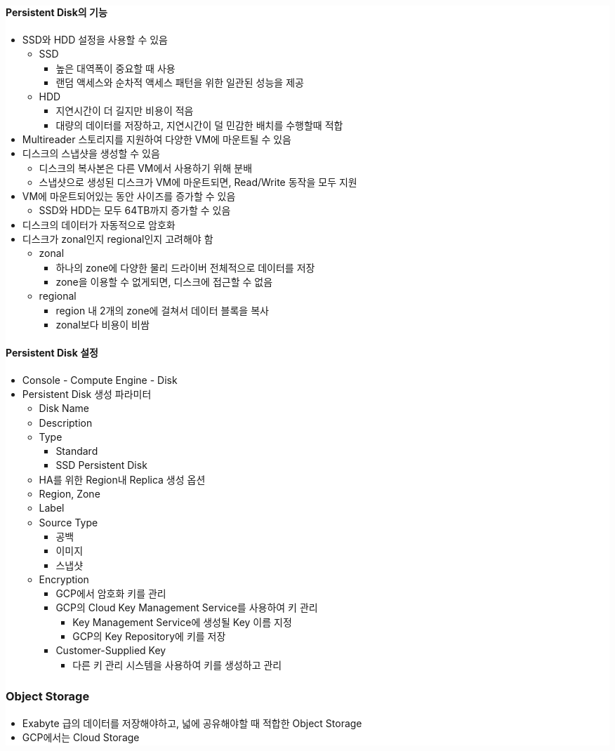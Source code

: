 #### Persistent Disk의 기능

* SSD와 HDD 설정을 사용할 수 있음
  * SSD
    * 높은 대역폭이 중요할 때 사용
    * 랜덤 액세스와 순차적 액세스 패턴을 위한 일관된 성능을 제공
  * HDD
    * 지연시간이 더 길지만 비용이 적음
    * 대량의 데이터를 저장하고, 지연시간이 덜 민감한 배치를 수행할때 적합
* Multireader 스토리지를 지원하여 다양한 VM에 마운트될 수 있음
* 디스크의 스냅샷을 생성할 수 있음
  * 디스크의 복사본은 다른 VM에서 사용하기 위해 분배
  * 스냅샷으로 생성된 디스크가 VM에 마운트되면, Read/Write 동작을 모두 지원
* VM에 마운트되어있는 동안 사이즈를 증가할 수 있음
  * SSD와 HDD는 모두 64TB까지 증가할 수 있음
* 디스크의 데이터가 자동적으로 암호화
* 디스크가 zonal인지 regional인지 고려해야 함
  * zonal
    * 하나의 zone에 다양한 물리 드라이버 전체적으로 데이터를 저장
    * zone을 이용할 수 없게되면, 디스크에 접근할 수 없음
  * regional
    * region 내 2개의 zone에 걸쳐서 데이터 블록을 복사
    * zonal보다 비용이 비쌈

#### Persistent Disk 설정

* Console - Compute Engine - Disk
* Persistent Disk 생성 파라미터
  * Disk Name
  * Description
  * Type
    * Standard
    * SSD Persistent Disk
  * HA를 위한 Region내 Replica 생성 옵션
  * Region, Zone
  * Label
  * Source Type
    * 공백
    * 이미지
    * 스냅샷
  * Encryption
    * GCP에서 암호화 키를 관리
    * GCP의 Cloud Key Management Service를 사용하여 키 관리
      * Key Management Service에 생성될 Key 이름 지정
      * GCP의 Key Repository에 키를 저장
    * Customer-Supplied Key
      * 다른 키 관리 시스템을 사용하여 키를 생성하고 관리

### Object Storage

* Exabyte 급의 데이터를 저장해야하고, 넓에 공유해야할 때 적합한 Object Storage
* GCP에서는 Cloud Storage

